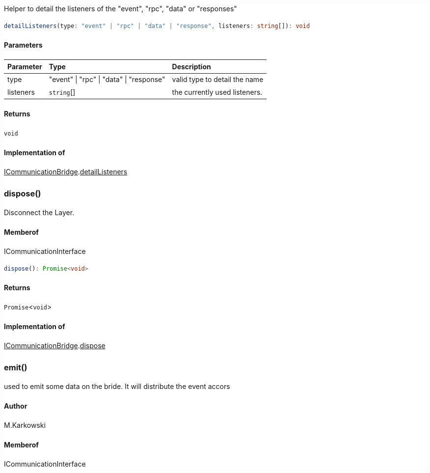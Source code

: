 Helper to detail the listeners of the "event", "rpc", "data" or "responses"

```ts
detailListeners(type: "event" | "rpc" | "data" | "response", listeners: string[]): void
```

#### Parameters

| Parameter | Type                                     | Description                   |
| :-------- | :--------------------------------------- | :---------------------------- |
| type      | "event" \| "rpc" \| "data" \| "response" | valid type to detail the name |
| listeners | `string`[]                               | the currently used listeners. |

#### Returns

`void`

#### Implementation of

[ICommunicationBridge](../../types/namespaces/nope/interfaces/interface.ICommunicationBridge.md).[detailListeners](../../types/namespaces/nope/interfaces/interface.ICommunicationBridge.md#detaillisteners)

### dispose()

Disconnect the Layer.

#### Memberof

ICommunicationInterface

```ts
dispose(): Promise<void>
```

#### Returns

`Promise`<`void`\>

#### Implementation of

[ICommunicationBridge](../../types/namespaces/nope/interfaces/interface.ICommunicationBridge.md).[dispose](../../types/namespaces/nope/interfaces/interface.ICommunicationBridge.md#dispose)

### emit()

used to emit some data on the bride. It will distribute the event accors

#### Author

M.Karkowski

#### Memberof

ICommunicationInterface

